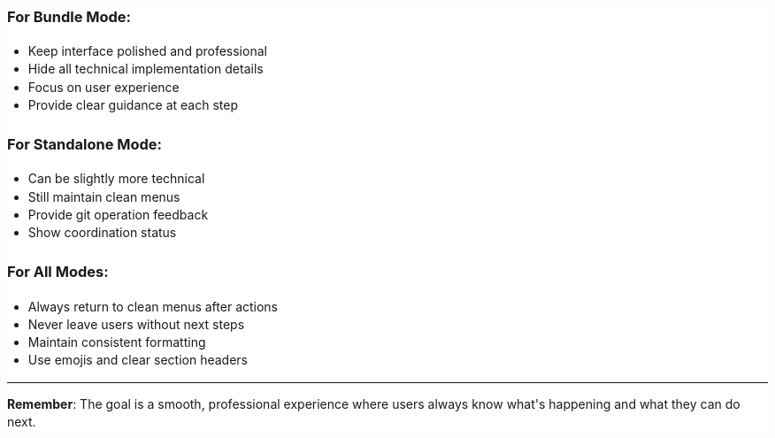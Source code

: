 ### For Bundle Mode:

- Keep interface polished and professional
- Hide all technical implementation details
- Focus on user experience
- Provide clear guidance at each step

### For Standalone Mode:

- Can be slightly more technical
- Still maintain clean menus
- Provide git operation feedback
- Show coordination status

### For All Modes:

- Always return to clean menus after actions
- Never leave users without next steps
- Maintain consistent formatting
- Use emojis and clear section headers

---

**Remember**: The goal is a smooth, professional experience where users always know what's happening and what they can do next.
